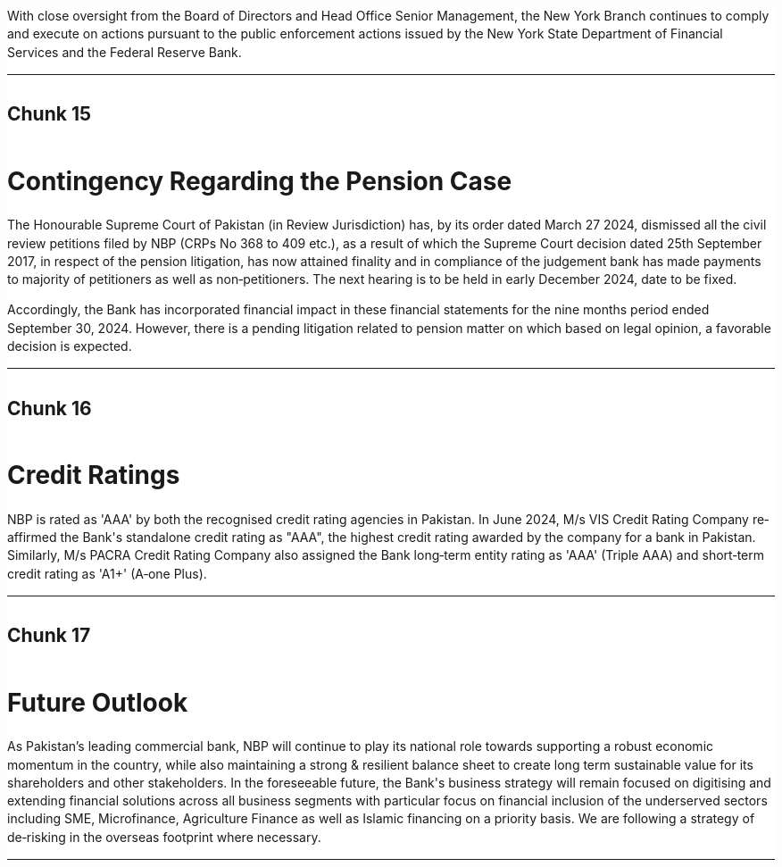 With close oversight from the Board of Directors and Head Office Senior Management, the New York Branch continues to comply and execute on actions pursuant to the public enforcement actions issued by the New York State Department of Financial Services and the Federal Reserve Bank.

---

## Chunk 15

# Contingency Regarding the Pension Case

The Honourable Supreme Court of Pakistan (in Review Jurisdiction) has, by its order dated March 27 2024, dismissed all the civil review petitions filed by NBP (CRPs No 368 to 409 etc.), as a result of which the Supreme Court decision dated 25th September 2017, in respect of the pension litigation, has now attained finality and in compliance of the judgement bank has made payments to majority of petitioners as well as non‐petitioners. The next hearing is to be held in early December 2024, date to be fixed.

Accordingly, the Bank has incorporated financial impact in these financial statements for the nine months period ended September 30, 2024. However, there is a pending litigation related to pension matter on which based on legal opinion, a favorable decision is expected.

---

## Chunk 16

# Credit Ratings

NBP is rated as 'AAA' by both the recognised credit rating agencies in Pakistan. In June 2024, M/s VIS Credit Rating Company re‐affirmed the Bank's standalone credit rating as "AAA", the highest credit rating awarded by the company for a bank in Pakistan. Similarly, M/s PACRA Credit Rating Company also assigned the Bank long‐term entity rating as 'AAA' (Triple AAA) and short‐term credit rating as 'A1+' (A‐one Plus).

---

## Chunk 17

# Future Outlook

As Pakistan’s leading commercial bank, NBP will continue to play its national role towards supporting a robust economic momentum in the country, while also maintaining a strong & resilient balance sheet to create long term sustainable value for its shareholders and other stakeholders. In the foreseeable future, the Bank's business strategy will remain focused on digitising and extending financial solutions across all business segments with particular focus on financial inclusion of the underserved sectors including SME, Microfinance, Agriculture Finance as well as Islamic financing on a priority basis. We are following a strategy of de‐risking in the overseas footprint where necessary.

---
